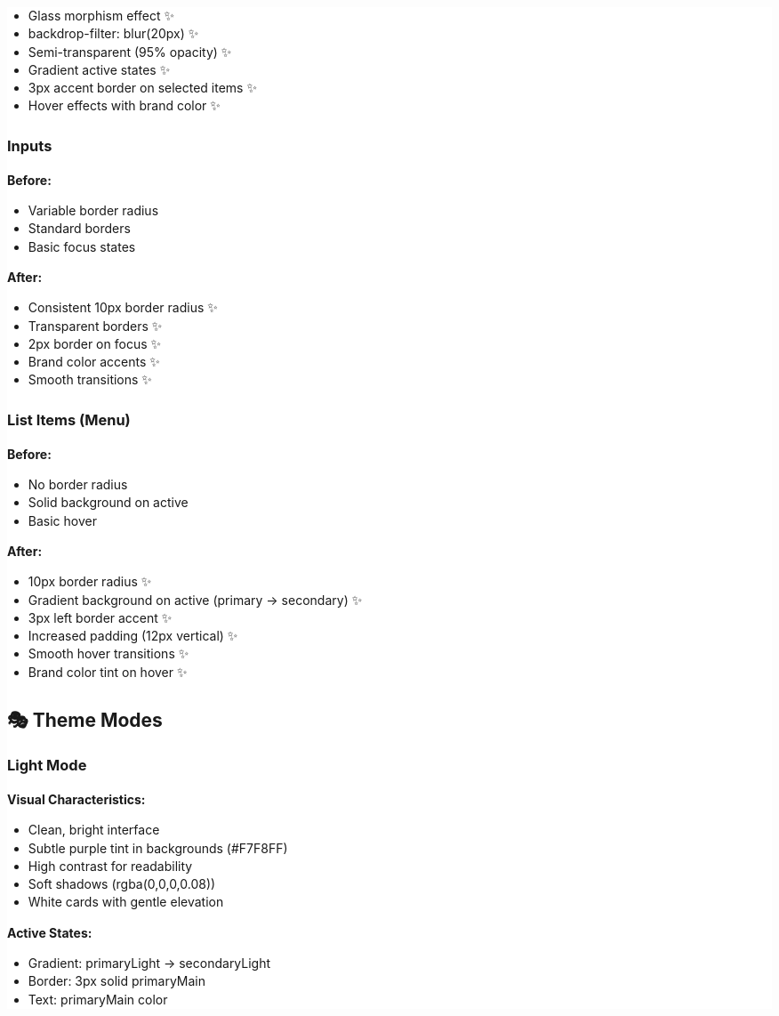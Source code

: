 -   Glass morphism effect ✨
-   backdrop-filter: blur(20px) ✨
-   Semi-transparent (95% opacity) ✨
-   Gradient active states ✨
-   3px accent border on selected items ✨
-   Hover effects with brand color ✨

### Inputs

**Before:**

-   Variable border radius
-   Standard borders
-   Basic focus states

**After:**

-   Consistent 10px border radius ✨
-   Transparent borders ✨
-   2px border on focus ✨
-   Brand color accents ✨
-   Smooth transitions ✨

### List Items (Menu)

**Before:**

-   No border radius
-   Solid background on active
-   Basic hover

**After:**

-   10px border radius ✨
-   Gradient background on active (primary → secondary) ✨
-   3px left border accent ✨
-   Increased padding (12px vertical) ✨
-   Smooth hover transitions ✨
-   Brand color tint on hover ✨

## 🎭 Theme Modes

### Light Mode

**Visual Characteristics:**

-   Clean, bright interface
-   Subtle purple tint in backgrounds (#F7F8FF)
-   High contrast for readability
-   Soft shadows (rgba(0,0,0,0.08))
-   White cards with gentle elevation

**Active States:**

-   Gradient: primaryLight → secondaryLight
-   Border: 3px solid primaryMain
-   Text: primaryMain color

